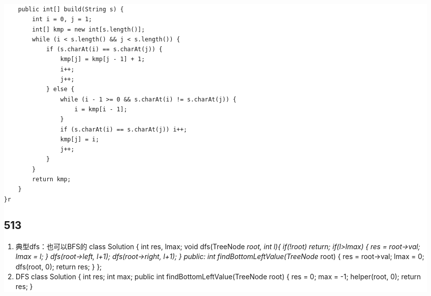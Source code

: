         public int[] build(String s) {
            int i = 0, j = 1;
            int[] kmp = new int[s.length()];
            while (i < s.length() && j < s.length()) {
                if (s.charAt(i) == s.charAt(j)) {
                    kmp[j] = kmp[j - 1] + 1;
                    i++;
                    j++;
                } else {
                    while (i - 1 >= 0 && s.charAt(i) != s.charAt(j)) {
                        i = kmp[i - 1];
                    }
                    if (s.charAt(i) == s.charAt(j)) i++;
                    kmp[j] = i;
                    j++;
                }
            }
            return kmp;
        }
    }r
## **513**
1. 典型dfs：也可以BFS的
    class Solution {
        int res, lmax;
        void dfs(TreeNode *root, int l){
            if(!root) return;
            if(l>lmax) {
                res = root->val;
                lmax = l;
            }
            dfs(root->left, l+1);
            dfs(root->right, l+1);
        }
    public:
        int findBottomLeftValue(TreeNode* root) {
            res = root->val;
            lmax = 0;
            dfs(root, 0);
            return res;
        }
    };
2. DFS
    class Solution {
        int res;
        int max;
        public int findBottomLeftValue(TreeNode root) {
            res = 0;
            max = -1;
            helper(root, 0);
            return res;
        }
        
